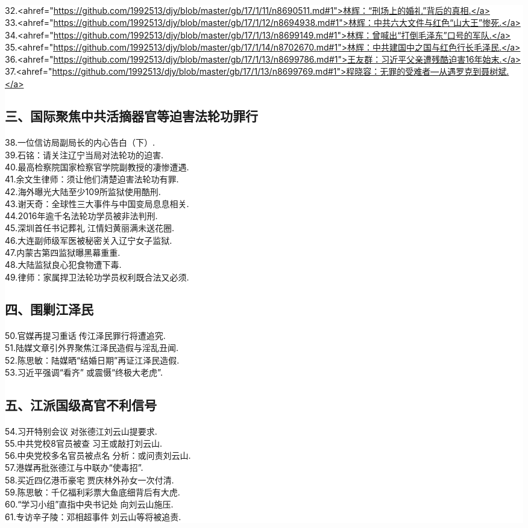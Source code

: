 32.<ahref="https://github.com/1992513/djy/blob/master/gb/17/1/11/n8690511.md#1">林辉：“刑场上的婚礼”背后的真相.</a><br />
33.<ahref="https://github.com/1992513/djy/blob/master/gb/17/1/12/n8694938.md#1">林辉：中共六大文件与红色“山大王”惨死.</a><br />
34.<ahref="https://github.com/1992513/djy/blob/master/gb/17/1/13/n8699149.md#1">林辉：曾喊出“打倒毛泽东”口号的军队.</a><br />
35.<ahref="https://github.com/1992513/djy/blob/master/gb/17/1/14/n8702670.md#1">林辉：中共建国中之国与红色行长毛泽民.</a><br />
36.<ahref="https://github.com/1992513/djy/blob/master/gb/17/1/13/n8699786.md#1">王友群：习近平父亲遭残酷迫害16年始末.</a><br />
37.<ahref="https://github.com/1992513/djy/blob/master/gb/17/1/13/n8699769.md#1">程晓容：无罪的受难者—从遇罗克到聂树斌.</a></p>
<h2><ahref="https://github.com/1992513/djy/blob/master/gb/nf6103.md#1">三、国际聚焦中共活摘器官等迫害法轮功罪行</a></h2>
<p>38.<ahref="https://github.com/1992513/djy/blob/master/gb/17/1/7/n8678513.md#1">一位信访局副局长的内心告白（下）.</a><br />
39.<ahref="https://github.com/1992513/djy/blob/master/gb/17/1/7/n8678758.md#1">石铭：请关注辽宁当局对法轮功的迫害.</a><br />
40.<ahref="https://github.com/1992513/djy/blob/master/gb/17/1/9/n8683569.md#1">最高检察院国家检察官学院副教授的凄惨遭遇.</a><br />
41.<ahref="https://github.com/1992513/djy/blob/master/gb/17/1/8/n8681659.md#1">余文生律师：须让他们清楚迫害法轮功有罪.</a><br />
42.<ahref="https://github.com/1992513/djy/blob/master/gb/17/1/8/n8682161.md#1">海外曝光大陆至少109所监狱使用酷刑.</a><br />
43.<ahref="https://github.com/1992513/djy/blob/master/gb/17/1/11/n8693872.md#1">谢天奇：全球性三大事件与中国变局息息相关.</a><br />
44.<ahref="https://github.com/1992513/djy/blob/master/gb/17/1/12/n8697427.md#1">2016年逾千名法轮功学员被非法判刑.</a><br />
45.<ahref="https://github.com/1992513/djy/blob/master/gb/17/1/12/n8694336.md#1">深圳首任书记葬礼 江情妇黄丽满未送花圈.</a><br />
46.<ahref="https://github.com/1992513/djy/blob/master/gb/17/1/11/n8693879.md#1">大连副师级军医被秘密关入辽宁女子监狱.</a><br />
47.<ahref="https://github.com/1992513/djy/blob/master/gb/17/1/11/n8690283.md#1">内蒙古第四监狱曝黑幕重重.</a><br />
48.<ahref="https://github.com/1992513/djy/blob/master/gb/17/1/11/n8693368.md#1">大陆监狱良心犯食物遭下毒.</a><br />
49.<ahref="https://github.com/1992513/djy/blob/master/gb/17/1/14/n8703934.md#1">律师：家属捍卫法轮功学员权利既合法又必须.</a></p>
<h2>四、围剿江泽民</h2>
<p>50.<ahref="https://github.com/1992513/djy/blob/master/gb/17/1/7/n8678355.md#1">官媒再提习重话 传江泽民罪行将遭追究.</a><br />
51.<ahref="https://github.com/1992513/djy/blob/master/gb/17/1/11/n8693528.md#1">陆媒文章引外界聚焦江泽民造假与淫乱丑闻.</a><br />
52.<ahref="https://github.com/1992513/djy/blob/master/gb/17/1/11/n8691831.md#1">陈思敏：陆媒晒“结婚日期”再证江泽民造假.</a><br />
53.<ahref="https://github.com/1992513/djy/blob/master/gb/17/1/14/n8703601.md#1">习近平强调“看齐” 或震慑“终极大老虎”.</a></p>
<h2>五、江派国级高官不利信号</h2>
<p>54.<ahref="https://github.com/1992513/djy/blob/master/gb/17/1/10/n8689094.md#1">习开特别会议 对张德江刘云山提要求.</a><br />
55.<ahref="https://github.com/1992513/djy/blob/master/gb/17/1/10/n8688082.md#1">中共党校8官员被查 习王或敲打刘云山.</a><br />
56.<ahref="https://github.com/1992513/djy/blob/master/gb/17/1/14/n8702359.md#1">中央党校多名官员被点名 分析：或问责刘云山.</a><br />
57.<ahref="https://github.com/1992513/djy/blob/master/gb/17/1/12/n8697511.md#1">港媒再批张德江与中联办“使毒招”.</a><br />
58.<ahref="https://github.com/1992513/djy/blob/master/gb/17/1/10/n8687332.md#1">买近四亿港币豪宅 贾庆林外孙女一次付清.</a><br />
59.<ahref="https://github.com/1992513/djy/blob/master/gb/17/1/10/n8687516.md#1">陈思敏：千亿福利彩票大鱼底细背后有大虎.</a><br />
60.<ahref="https://github.com/1992513/djy/blob/master/gb/17/1/11/n8693025.md#1">“学习小组”直指中央书记处 向刘云山施压.</a><br />
61.<ahref="https://github.com/1992513/djy/blob/master/gb/17/1/13/n8700662.md#1">专访辛子陵：邓相超事件 刘云山等将被追责.</a><br />